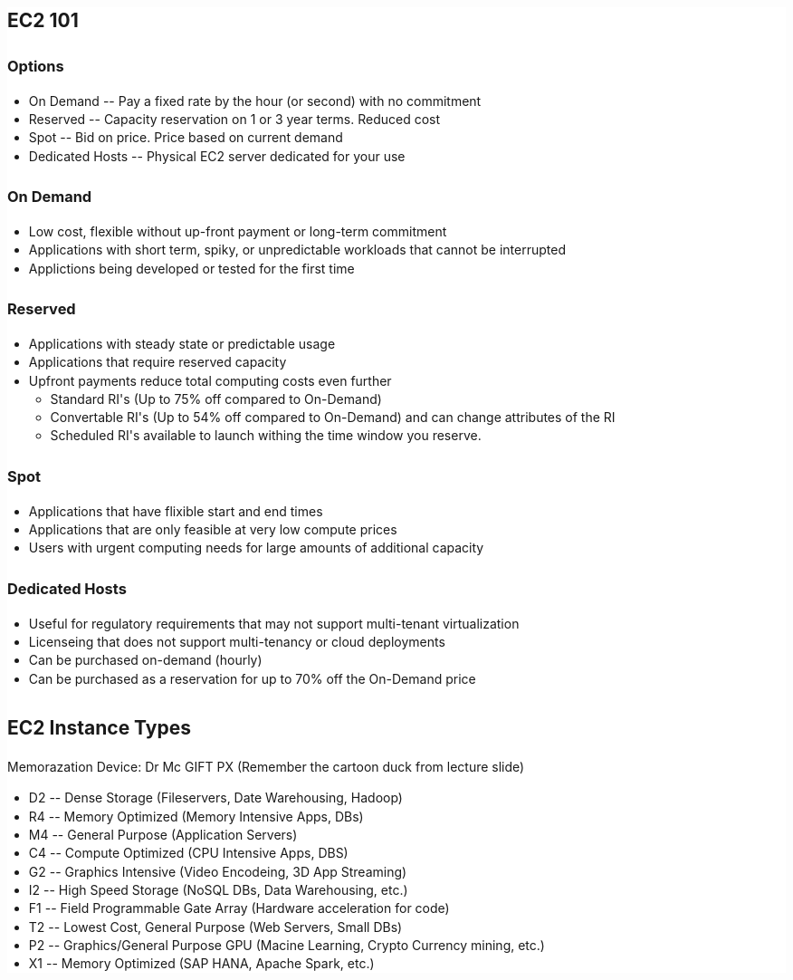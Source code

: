 EC2 101
-------

### Options

* On Demand -- Pay a fixed rate by the hour (or second) with no commitment
* Reserved -- Capacity reservation on 1 or 3 year terms. Reduced cost
* Spot -- Bid on price. Price based on current demand
* Dedicated Hosts -- Physical EC2 server dedicated for your use

### On Demand

* Low cost, flexible without up-front payment or long-term commitment
* Applications with short term, spiky, or unpredictable workloads that cannot be interrupted
* Applictions being developed or tested for the first time

### Reserved

* Applications with steady state or predictable usage
* Applications that require reserved capacity
* Upfront payments reduce total computing costs even further
  * Standard RI's (Up to 75% off compared to On-Demand)
  * Convertable RI's (Up to 54% off compared to On-Demand) and can change attributes of the RI
  * Scheduled RI's available to launch withing the time window you reserve.

### Spot

* Applications that have flixible start and end times
* Applications that are only feasible at very low compute prices
* Users with urgent computing needs for large amounts of additional capacity

### Dedicated Hosts

* Useful for regulatory requirements that may not support multi-tenant virtualization
* Licenseing that does not support multi-tenancy or cloud deployments
* Can be purchased on-demand (hourly)
* Can be purchased as a reservation for up to 70% off the On-Demand price

EC2 Instance Types
------------------

Memorazation Device: Dr Mc GIFT PX (Remember the cartoon duck from lecture slide)

* D2 -- Dense Storage (Fileservers, Date Warehousing, Hadoop)
* R4 -- Memory Optimized (Memory Intensive Apps, DBs)
* M4 -- General Purpose (Application Servers)
* C4 -- Compute Optimized (CPU Intensive Apps, DBS)
* G2 -- Graphics Intensive (Video Encodeing, 3D App Streaming)
* I2 -- High Speed Storage (NoSQL DBs, Data Warehousing, etc.)
* F1 -- Field Programmable Gate Array (Hardware acceleration for code)
* T2 -- Lowest Cost, General Purpose (Web Servers, Small DBs)
* P2 -- Graphics/General Purpose GPU (Macine Learning, Crypto Currency mining, etc.)
* X1 -- Memory Optimized (SAP HANA, Apache Spark, etc.)
